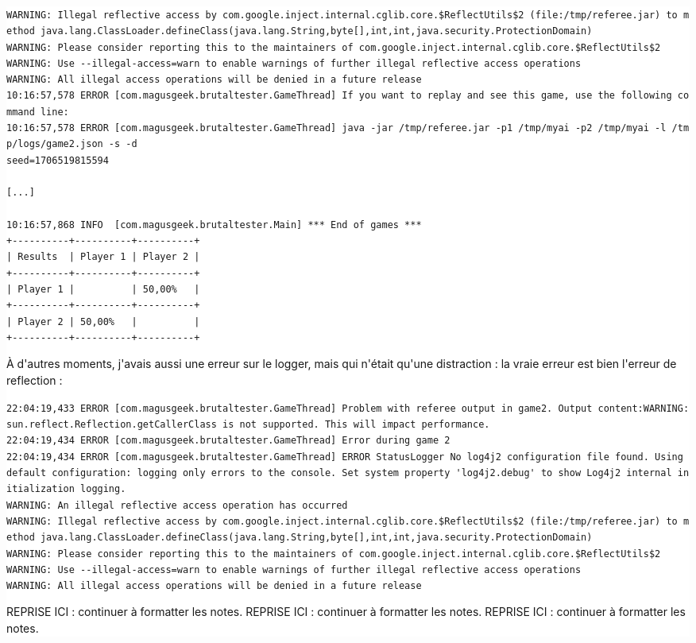 ```
WARNING: Illegal reflective access by com.google.inject.internal.cglib.core.$ReflectUtils$2 (file:/tmp/referee.jar) to method java.lang.ClassLoader.defineClass(java.lang.String,byte[],int,int,java.security.ProtectionDomain)
WARNING: Please consider reporting this to the maintainers of com.google.inject.internal.cglib.core.$ReflectUtils$2
WARNING: Use --illegal-access=warn to enable warnings of further illegal reflective access operations
WARNING: All illegal access operations will be denied in a future release
10:16:57,578 ERROR [com.magusgeek.brutaltester.GameThread] If you want to replay and see this game, use the following command line:
10:16:57,578 ERROR [com.magusgeek.brutaltester.GameThread] java -jar /tmp/referee.jar -p1 /tmp/myai -p2 /tmp/myai -l /tmp/logs/game2.json -s -d
seed=1706519815594

[...]

10:16:57,868 INFO  [com.magusgeek.brutaltester.Main] *** End of games ***
+----------+----------+----------+
| Results  | Player 1 | Player 2 |
+----------+----------+----------+
| Player 1 |          | 50,00%   |
+----------+----------+----------+
| Player 2 | 50,00%   |          |
+----------+----------+----------+
```

À d'autres moments, j'avais aussi une erreur sur le logger, mais qui n'était qu'une distraction : la vraie erreur est bien l'erreur de reflection :

```
22:04:19,433 ERROR [com.magusgeek.brutaltester.GameThread] Problem with referee output in game2. Output content:WARNING: sun.reflect.Reflection.getCallerClass is not supported. This will impact performance.
22:04:19,434 ERROR [com.magusgeek.brutaltester.GameThread] Error during game 2
22:04:19,434 ERROR [com.magusgeek.brutaltester.GameThread] ERROR StatusLogger No log4j2 configuration file found. Using default configuration: logging only errors to the console. Set system property 'log4j2.debug' to show Log4j2 internal initialization logging.
WARNING: An illegal reflective access operation has occurred
WARNING: Illegal reflective access by com.google.inject.internal.cglib.core.$ReflectUtils$2 (file:/tmp/referee.jar) to method java.lang.ClassLoader.defineClass(java.lang.String,byte[],int,int,java.security.ProtectionDomain)
WARNING: Please consider reporting this to the maintainers of com.google.inject.internal.cglib.core.$ReflectUtils$2
WARNING: Use --illegal-access=warn to enable warnings of further illegal reflective access operations
WARNING: All illegal access operations will be denied in a future release
```

REPRISE ICI : continuer à formatter les notes.
REPRISE ICI : continuer à formatter les notes.
REPRISE ICI : continuer à formatter les notes.

